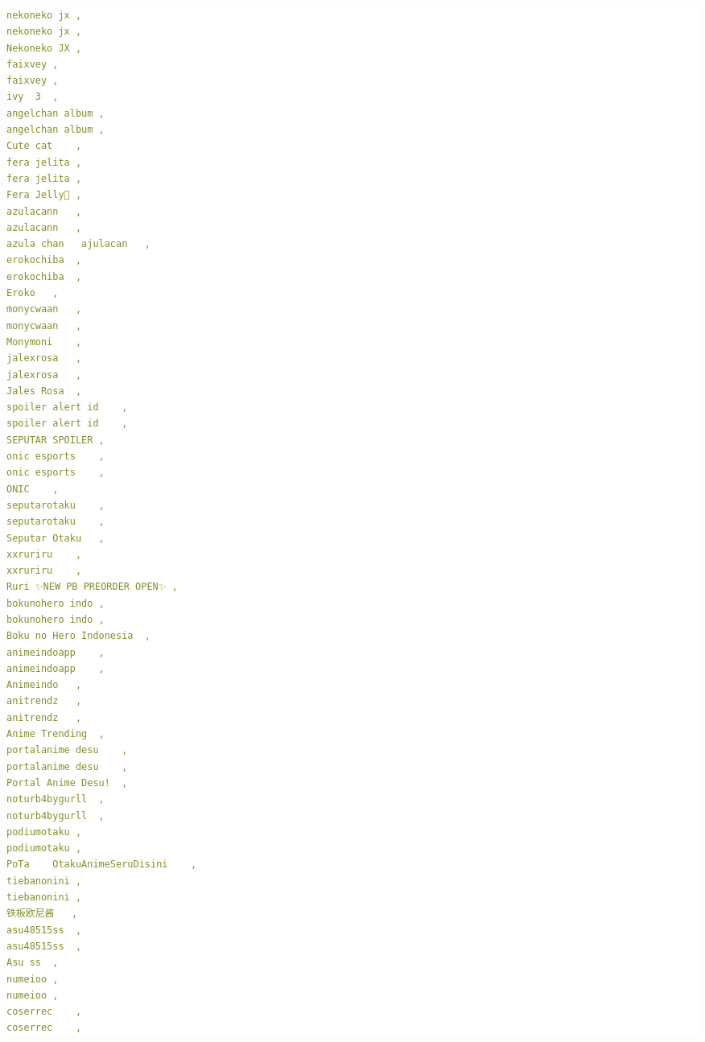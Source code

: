 ```yaml
nekoneko jx	,
nekoneko jx	,
Nekoneko JX	,
faixvey	,
faixvey	,
ivy  3	,
angelchan album	,
angelchan album	,
Cute cat	,
fera jelita	,
fera jelita	,
Fera Jelly🐰	,
azulacann	,
azulacann	,
azula chan   ajulacan	,
erokochiba	,
erokochiba	,
Eroko	,
monycwaan	,
monycwaan	,
Monymoni	,
jalexrosa	,
jalexrosa	,
Jales Rosa	,
spoiler alert id	,
spoiler alert id	,
SEPUTAR SPOILER	,
onic esports	,
onic esports	,
ONIC	,
seputarotaku	,
seputarotaku	,
Seputar Otaku	,
xxruriru	,
xxruriru	,
Ruri ✨NEW PB PREORDER OPEN✨	,
bokunohero indo	,
bokunohero indo	,
Boku no Hero Indonesia	,
animeindoapp	,
animeindoapp	,
Animeindo	,
anitrendz	,
anitrendz	,
Anime Trending	,
portalanime desu	,
portalanime desu	,
Portal Anime Desu!	,
noturb4bygurll	,
noturb4bygurll	,
podiumotaku	,
podiumotaku	,
PoTa    OtakuAnimeSeruDisini	,
tiebanonini	,
tiebanonini	,
铁板欧尼酱	,
asu48515ss	,
asu48515ss	,
Asu ss	,
numeioo	,
numeioo	,
coserrec	,
coserrec	,
```